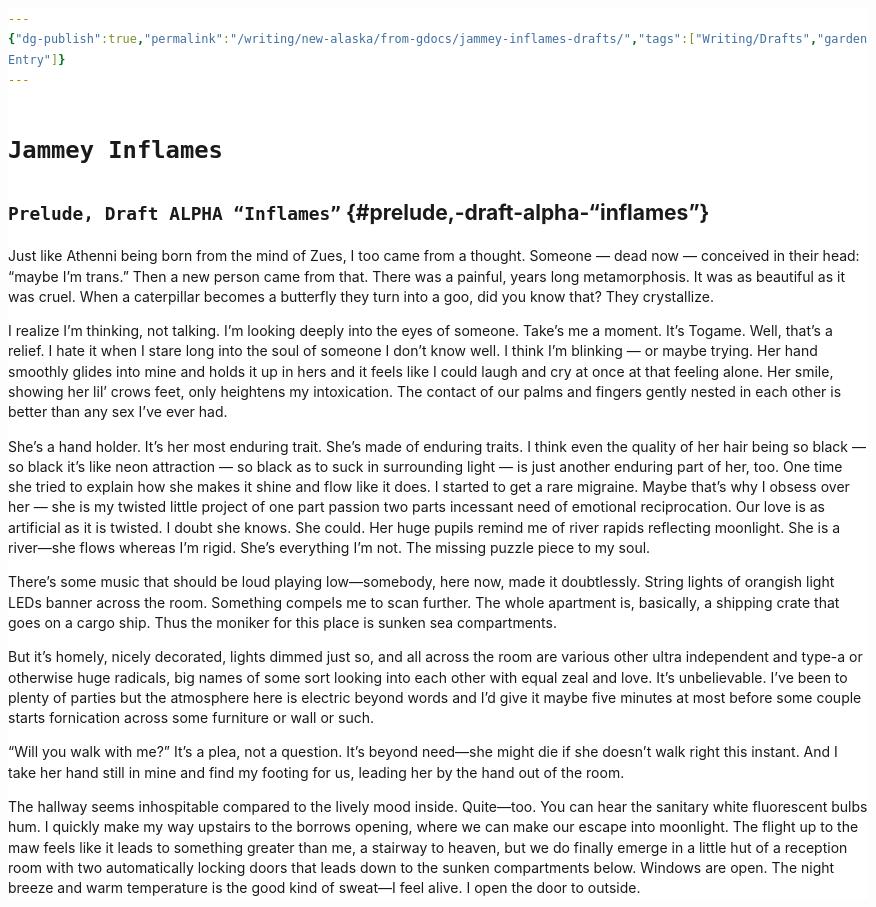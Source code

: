```yaml
---
{"dg-publish":true,"permalink":"/writing/new-alaska/from-gdocs/jammey-inflames-drafts/","tags":["Writing/Drafts","gardenEntry"]}
---
```




# `Jammey Inflames`

```table-of-contents
```

## `Prelude, Draft ALPHA “Inflames”` {#prelude,-draft-alpha-“inflames”}

Just like Athenni being born from the mind of Zues, I too came from a thought. Someone — dead now — conceived in their head: “maybe I’m trans.” Then a new person came from that. There was a painful, years long metamorphosis. It was as beautiful as it was cruel. When a caterpillar becomes a butterfly they turn into a goo, did you know that? They crystallize. 

I realize I’m thinking, not talking. I’m looking deeply into the eyes of someone. Take’s me a moment. It’s Togame. Well, that’s a relief. I hate it when I stare long into the soul of someone I don’t know well. I think I’m blinking — or maybe trying. Her hand smoothly glides into mine and holds it up in hers and it feels like I could laugh and cry at once at that feeling alone. Her smile, showing her lil’ crows feet, only heightens my intoxication. The contact of our palms and fingers gently nested in each other is better than any sex I’ve ever had.

She’s a hand holder. It’s her most enduring trait. She’s made of enduring traits. I think even the quality of her hair being so black — so black it’s like neon attraction — so black as to suck in surrounding light — is just another enduring part of her, too. One time she tried to explain how she makes it shine and flow like it does. I started to get a rare migraine. Maybe that’s why I obsess over her — she is my twisted little project of one part passion two parts incessant need of emotional reciprocation. Our love is as artificial as it is twisted. I doubt she knows. She could. Her huge pupils remind me of river rapids reflecting moonlight. She is a river—she flows whereas I’m rigid. She’s everything I’m not. The missing puzzle piece to my soul.

There’s some music that should be loud playing low—somebody, here now, made it doubtlessly. String lights of orangish light LEDs banner across the room. Something compels me to scan further. The whole apartment is, basically, a shipping crate that goes on a cargo ship. Thus the moniker for this place is sunken sea compartments. 

But it’s homely, nicely decorated, lights dimmed just so, and all across the room are various other ultra independent and type-a or otherwise huge radicals, big names of some sort looking into each other with equal zeal and love. It’s unbelievable. I’ve been to plenty of parties but the atmosphere here is electric beyond words and I’d give it maybe five minutes at most before some couple starts fornication across some furniture or wall or such.

“Will you walk with me?” It’s a plea, not a question. It’s beyond need—she might die if she doesn’t walk right this instant. And I take her hand still in mine and find my footing for us, leading her by the hand out of the room.

The hallway seems inhospitable compared to the lively mood inside. Quite—too. You can hear the sanitary white fluorescent bulbs hum. I quickly make my way upstairs to the borrows opening, where we can make our escape into moonlight. The flight up to the maw feels like it leads to something greater than me, a stairway to heaven, but we do finally emerge in a little hut of a reception room with two automatically locking doors that leads down to the sunken compartments below. Windows are open. The night breeze and warm temperature is the good kind of sweat—I feel alive. I open the door to outside.
